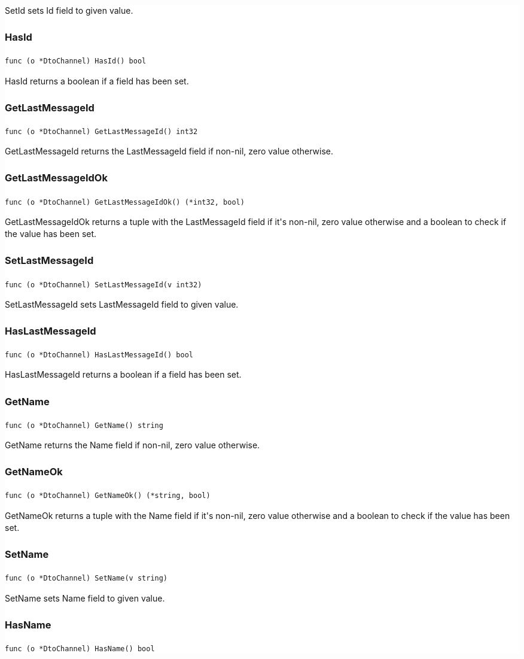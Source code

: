 SetId sets Id field to given value.

### HasId

`func (o *DtoChannel) HasId() bool`

HasId returns a boolean if a field has been set.

### GetLastMessageId

`func (o *DtoChannel) GetLastMessageId() int32`

GetLastMessageId returns the LastMessageId field if non-nil, zero value otherwise.

### GetLastMessageIdOk

`func (o *DtoChannel) GetLastMessageIdOk() (*int32, bool)`

GetLastMessageIdOk returns a tuple with the LastMessageId field if it's non-nil, zero value otherwise
and a boolean to check if the value has been set.

### SetLastMessageId

`func (o *DtoChannel) SetLastMessageId(v int32)`

SetLastMessageId sets LastMessageId field to given value.

### HasLastMessageId

`func (o *DtoChannel) HasLastMessageId() bool`

HasLastMessageId returns a boolean if a field has been set.

### GetName

`func (o *DtoChannel) GetName() string`

GetName returns the Name field if non-nil, zero value otherwise.

### GetNameOk

`func (o *DtoChannel) GetNameOk() (*string, bool)`

GetNameOk returns a tuple with the Name field if it's non-nil, zero value otherwise
and a boolean to check if the value has been set.

### SetName

`func (o *DtoChannel) SetName(v string)`

SetName sets Name field to given value.

### HasName

`func (o *DtoChannel) HasName() bool`
